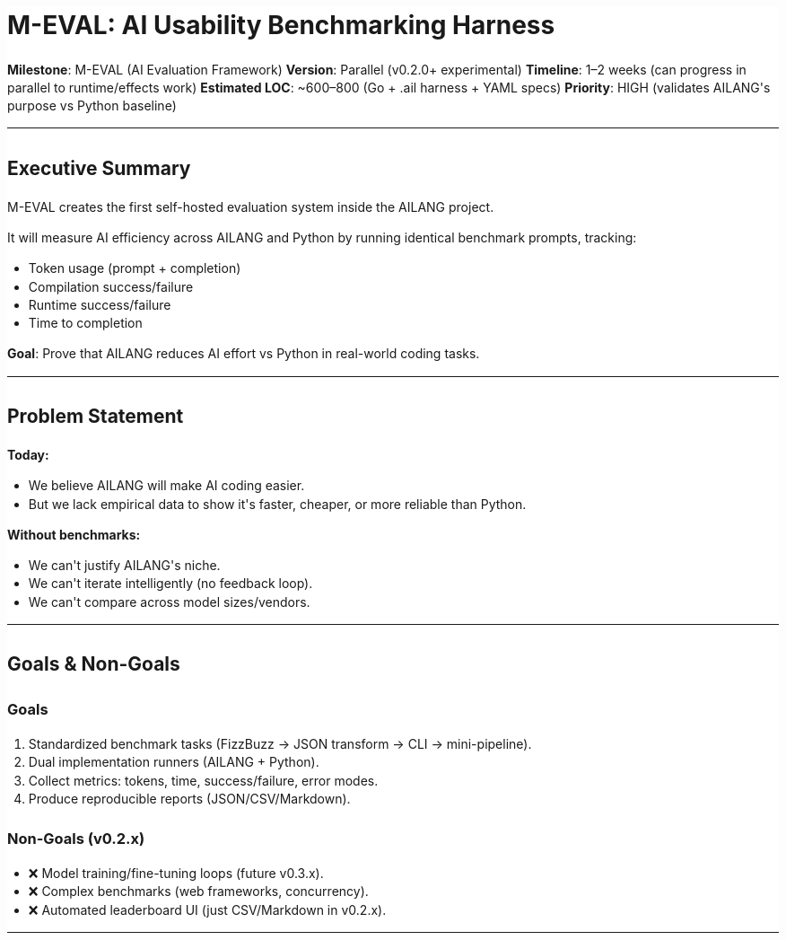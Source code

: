 # M-EVAL: AI Usability Benchmarking Harness

**Milestone**: M-EVAL (AI Evaluation Framework)
**Version**: Parallel (v0.2.0+ experimental)
**Timeline**: 1–2 weeks (can progress in parallel to runtime/effects work)
**Estimated LOC**: ~600–800 (Go + .ail harness + YAML specs)
**Priority**: HIGH (validates AILANG's purpose vs Python baseline)

---

## Executive Summary

M-EVAL creates the first self-hosted evaluation system inside the AILANG project.

It will measure AI efficiency across AILANG and Python by running identical benchmark prompts, tracking:
- Token usage (prompt + completion)
- Compilation success/failure
- Runtime success/failure
- Time to completion

**Goal**: Prove that AILANG reduces AI effort vs Python in real-world coding tasks.

---

## Problem Statement

**Today:**
- We believe AILANG will make AI coding easier.
- But we lack empirical data to show it's faster, cheaper, or more reliable than Python.

**Without benchmarks:**
- We can't justify AILANG's niche.
- We can't iterate intelligently (no feedback loop).
- We can't compare across model sizes/vendors.

---

## Goals & Non-Goals

### Goals
1. Standardized benchmark tasks (FizzBuzz → JSON transform → CLI → mini-pipeline).
2. Dual implementation runners (AILANG + Python).
3. Collect metrics: tokens, time, success/failure, error modes.
4. Produce reproducible reports (JSON/CSV/Markdown).

### Non-Goals (v0.2.x)
- ❌ Model training/fine-tuning loops (future v0.3.x).
- ❌ Complex benchmarks (web frameworks, concurrency).
- ❌ Automated leaderboard UI (just CSV/Markdown in v0.2.x).

---